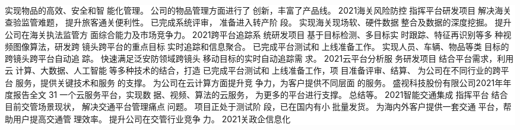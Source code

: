 实现物品的高效、安全和智
能化管理。
公司的物品管理方面进行了
创新，丰富了产品线。
2021海关风险防控
指挥平台研发项目
解决海关查验监管难题，
提升旅客通关便利性。
已完成系统评审，
准备进入转产阶
段。
实现海关现场软、硬件数据
整合及数据的深度挖掘。
提升公司在海关执法监管方
面综合能力及市场竞争力。
2021跨平台追踪系
统研发项目
基于目标检测、多目标实
时跟踪、特征再识别等多
种视频图像算法，研发跨
镜头跨平台的重点目标
实时追踪和信息聚合。
已完成平台测试和
上线准备工作。
实现人员、车辆、物品等类
目标的跨镜头跨平台自动追
踪。
快速满足泛安防领域跨镜头
移动目标的实时自动追踪需
求。
2021云平台分析服
务研发项目
结合平台需求，利用云
计算、大数据、人工智能
等多种技术的结合，打造
已完成平台测试和
上线准备工作，项
目准备评审、结算、
为公司在不同行业的跨平台
服务，提供关键技术和服务
的支撑。
为公司在云计算方面提升竞
争力，为客户提供不同层面
的服务。
盛视科技股份有限公司2021年年度报告全文
31
一个云服务平台，实现数
据、视频、算法的云服务，
为更多的平台进行支撑。
总结等。
2021智能交通集成
指挥平台
结合目前交管场景现状，
解决交通平台管理痛点
问题。
项目正处于测试阶
段，已在国内有小
批量发货。
为海内外客户提供一套交通
平台，帮助用户提高交通管
理效率。
提升公司在交管行业竞争
力。
2021关政企信息化